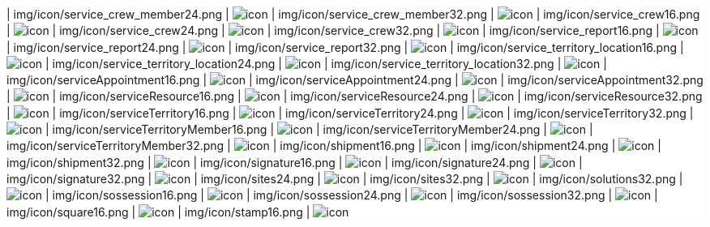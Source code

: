 | img/icon/service_crew_member24.png | ![icon](https://na1.salesforce.com/img/icon/service_crew_member24.png)
| img/icon/service_crew_member32.png | ![icon](https://na1.salesforce.com/img/icon/service_crew_member32.png)
| img/icon/service_crew16.png | ![icon](https://na1.salesforce.com/img/icon/service_crew16.png)
| img/icon/service_crew24.png | ![icon](https://na1.salesforce.com/img/icon/service_crew24.png)
| img/icon/service_crew32.png | ![icon](https://na1.salesforce.com/img/icon/service_crew32.png)
| img/icon/service_report16.png | ![icon](https://na1.salesforce.com/img/icon/service_report16.png)
| img/icon/service_report24.png | ![icon](https://na1.salesforce.com/img/icon/service_report24.png)
| img/icon/service_report32.png | ![icon](https://na1.salesforce.com/img/icon/service_report32.png)
| img/icon/service_territory_location16.png | ![icon](https://na1.salesforce.com/img/icon/service_territory_location16.png)
| img/icon/service_territory_location24.png | ![icon](https://na1.salesforce.com/img/icon/service_territory_location24.png)
| img/icon/service_territory_location32.png | ![icon](https://na1.salesforce.com/img/icon/service_territory_location32.png)
| img/icon/serviceAppointment16.png | ![icon](https://na1.salesforce.com/img/icon/serviceAppointment16.png)
| img/icon/serviceAppointment24.png | ![icon](https://na1.salesforce.com/img/icon/serviceAppointment24.png)
| img/icon/serviceAppointment32.png | ![icon](https://na1.salesforce.com/img/icon/serviceAppointment32.png)
| img/icon/serviceResource16.png | ![icon](https://na1.salesforce.com/img/icon/serviceResource16.png)
| img/icon/serviceResource24.png | ![icon](https://na1.salesforce.com/img/icon/serviceResource24.png)
| img/icon/serviceResource32.png | ![icon](https://na1.salesforce.com/img/icon/serviceResource32.png)
| img/icon/serviceTerritory16.png | ![icon](https://na1.salesforce.com/img/icon/serviceTerritory16.png)
| img/icon/serviceTerritory24.png | ![icon](https://na1.salesforce.com/img/icon/serviceTerritory24.png)
| img/icon/serviceTerritory32.png | ![icon](https://na1.salesforce.com/img/icon/serviceTerritory32.png)
| img/icon/serviceTerritoryMember16.png | ![icon](https://na1.salesforce.com/img/icon/serviceTerritoryMember16.png)
| img/icon/serviceTerritoryMember24.png | ![icon](https://na1.salesforce.com/img/icon/serviceTerritoryMember24.png)
| img/icon/serviceTerritoryMember32.png | ![icon](https://na1.salesforce.com/img/icon/serviceTerritoryMember32.png)
| img/icon/shipment16.png | ![icon](https://na1.salesforce.com/img/icon/shipment16.png)
| img/icon/shipment24.png | ![icon](https://na1.salesforce.com/img/icon/shipment24.png)
| img/icon/shipment32.png | ![icon](https://na1.salesforce.com/img/icon/shipment32.png)
| img/icon/signature16.png | ![icon](https://na1.salesforce.com/img/icon/signature16.png)
| img/icon/signature24.png | ![icon](https://na1.salesforce.com/img/icon/signature24.png)
| img/icon/signature32.png | ![icon](https://na1.salesforce.com/img/icon/signature32.png)
| img/icon/sites24.png | ![icon](https://na1.salesforce.com/img/icon/sites24.png)
| img/icon/sites32.png | ![icon](https://na1.salesforce.com/img/icon/sites32.png)
| img/icon/solutions32.png | ![icon](https://na1.salesforce.com/img/icon/solutions32.png)
| img/icon/sossession16.png | ![icon](https://na1.salesforce.com/img/icon/sossession16.png)
| img/icon/sossession24.png | ![icon](https://na1.salesforce.com/img/icon/sossession24.png)
| img/icon/sossession32.png | ![icon](https://na1.salesforce.com/img/icon/sossession32.png)
| img/icon/square16.png | ![icon](https://na1.salesforce.com/img/icon/square16.png)
| img/icon/stamp16.png | ![icon](https://na1.salesforce.com/img/icon/stamp16.png)